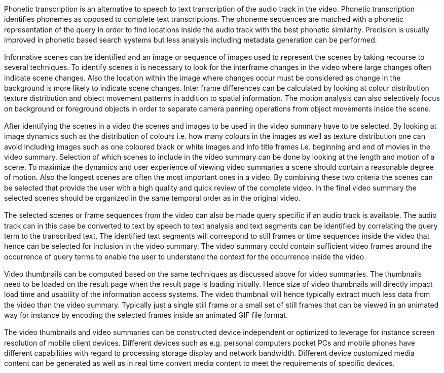 Phonetic transcription is an alternative to speech to text transcription of the audio track in the video. Phonetic transcription identifies phonemes as opposed to complete text transcriptions. The phoneme sequences are matched with a phonetic representation of the query in order to find locations inside the audio track with the best phonetic similarity. Precision is usually improved in phonetic based search systems but less analysis including metadata generation can be performed.

Informative scenes can be identified and an image or sequence of images used to represent the scenes by taking recourse to several techniques. To identify scenes it is necessary to look for the interframe changes in the video where large changes often indicate scene changes. Also the location within the image where changes occur must be considered as change in the background is more likely to indicate scene changes. Inter frame differences can be calculated by looking at colour distribution texture distribution and object movement patterns in addition to spatial information. The motion analysis can also selectively focus on background or foreground objects in order to separate camera panning operations from object movements inside the scene.

After identifying the scenes in a video the scenes and images to be used in the video summary have to be selected. By looking at image dynamics such as the distribution of colours i.e. how many colours in the images as well as texture distribution one can avoid including images such as one coloured black or white images and info title frames i.e. beginning and end of movies in the video summary. Selection of which scenes to include in the video summary can be done by looking at the length and motion of a scene. To maximize the dynamics and user experience of viewing video summaries a scene should contain a reasonable degree of motion. Also the longest scenes are often the most important ones in a video. By combining these two criteria the scenes can be selected that provide the user with a high quality and quick review of the complete video. In the final video summary the selected scenes should be organized in the same temporal order as in the original video.

The selected scenes or frame sequences from the video can also be made query specific if an audio track is available. The audio track can in this case be converted to text by speech to text analysis and text segments can be identified by correlating the query term to the transcribed text. The identified text segments will correspond to still frames or time sequences inside the video that hence can be selected for inclusion in the video summary. The video summary could contain sufficient video frames around the occurrence of query terms to enable the user to understand the context for the occurrence inside the video.

Video thumbnails can be computed based on the same techniques as discussed above for video summaries. The thumbnails need to be loaded on the result page when the result page is loading initially. Hence size of video thumbnails will directly impact load time and usability of the information access systems. The video thumbnail will hence typically extract much less data from the video than the video summary. Typically just a single still frame or a small set of still frames that can be viewed in an animated way for instance by encoding the selected frames inside an animated GIF file format.

The video thumbnails and video summaries can be constructed device independent or optimized to leverage for instance screen resolution of mobile client devices. Different devices such as e.g. personal computers pocket PCs and mobile phones have different capabilities with regard to processing storage display and network bandwidth. Different device customized media content can be generated as well as in real time convert media content to meet the requirements of specific devices.
